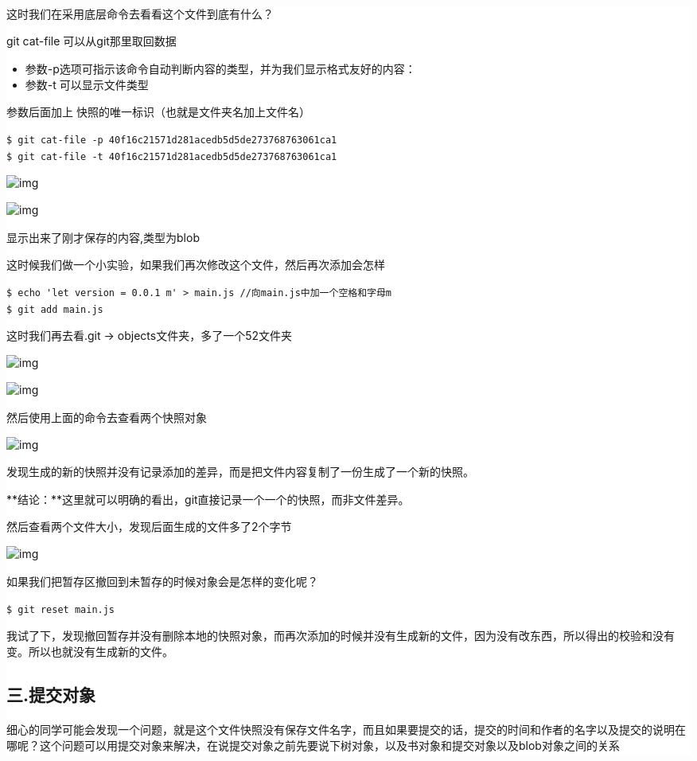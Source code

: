 这时我们在采用底层命令去看看这个文件到底有什么？

git cat-file 可以从git那里取回数据 

- 参数-p选项可指示该命令自动判断内容的类型，并为我们显示格式友好的内容：
- 参数-t 可以显示文件类型

参数后面加上 快照的唯一标识（也就是文件夹名加上文件名）

```text
$ git cat-file -p 40f16c21571d281acedb5d5de273768763061ca1
$ git cat-file -t 40f16c21571d281acedb5d5de273768763061ca1
```

![img](https://pic1.zhimg.com/80/v2-e7722233335dacf5c079312e6333e2fc_hd.png)

![img](https://pic1.zhimg.com/80/v2-b1b8a094747a0870a9e27f7c5d9e6ae0_hd.png)

显示出来了刚才保存的内容,类型为blob

这时候我们做一个小实验，如果我们再次修改这个文件，然后再次添加会怎样

```text
$ echo 'let version = 0.0.1 m' > main.js //向main.js中加一个空格和字母m
$ git add main.js
```

这时我们再去看.git -> objects文件夹，多了一个52文件夹

![img](https://pic1.zhimg.com/80/v2-c23902ef2a1a636de5e740e3a8712278_hd.jpg)

![img](https://pic2.zhimg.com/80/v2-f9c1c4ccc93385a74865063a2194de79_hd.png)

然后使用上面的命令去查看两个快照对象

![img](https://pic3.zhimg.com/80/v2-a54cb456846d5bd930d33dab3208f792_hd.jpg)



发现生成的新的快照并没有记录添加的差异，而是把文件内容复制了一份生成了一个新的快照。

**结论：**这里就可以明确的看出，git直接记录一个一个的快照，而非文件差异。

然后查看两个文件大小，发现后面生成的文件多了2个字节

![img](https://pic4.zhimg.com/80/v2-9d001b16ccfeaa4736d03871a926eed3_hd.jpg)

如果我们把暂存区撤回到未暂存的时候对象会是怎样的变化呢？

```text
$ git reset main.js
```

我试了下，发现撤回暂存并没有删除本地的快照对象，而再次添加的时候并没有生成新的文件，因为没有改东西，所以得出的校验和没有变。所以也就没有生成新的文件。

## **三.提交对象**

细心的同学可能会发现一个问题，就是这个文件快照没有保存文件名字，而且如果要提交的话，提交的时间和作者的名字以及提交的说明在哪呢？这个问题可以用提交对象来解决，在说提交对象之前先要说下树对象，以及书对象和提交对象以及blob对象之间的关系
